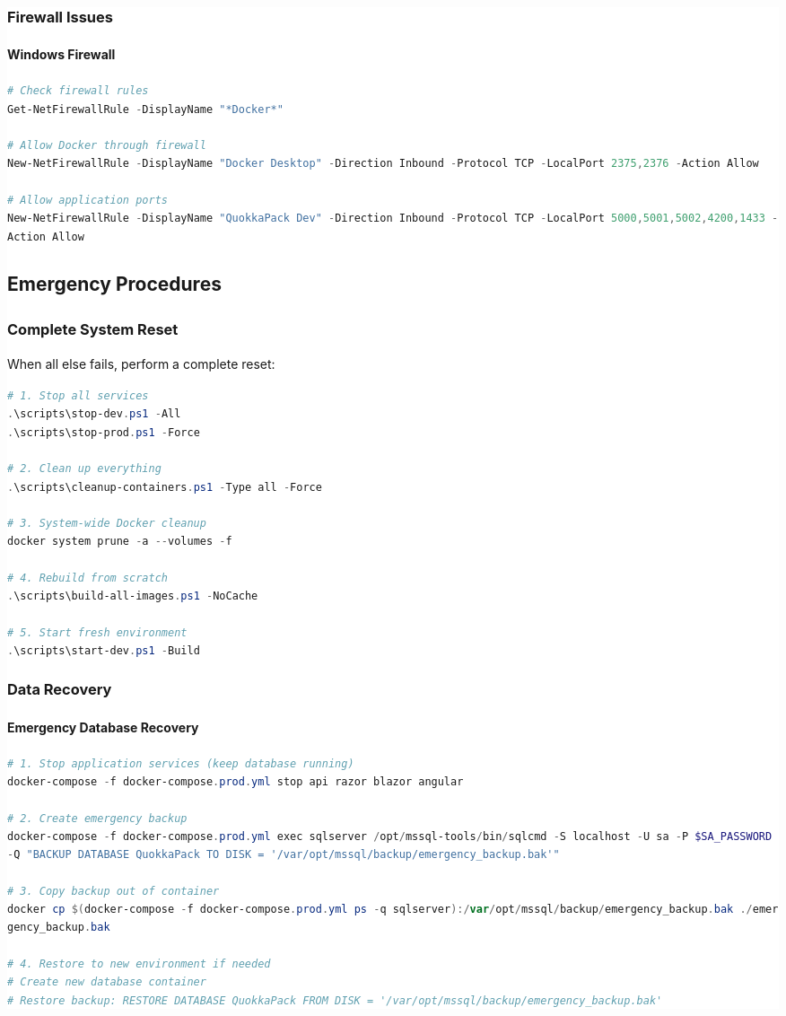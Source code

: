 ### Firewall Issues

#### Windows Firewall

```powershell
# Check firewall rules
Get-NetFirewallRule -DisplayName "*Docker*"

# Allow Docker through firewall
New-NetFirewallRule -DisplayName "Docker Desktop" -Direction Inbound -Protocol TCP -LocalPort 2375,2376 -Action Allow

# Allow application ports
New-NetFirewallRule -DisplayName "QuokkaPack Dev" -Direction Inbound -Protocol TCP -LocalPort 5000,5001,5002,4200,1433 -Action Allow
```

## Emergency Procedures

### Complete System Reset

When all else fails, perform a complete reset:

```powershell
# 1. Stop all services
.\scripts\stop-dev.ps1 -All
.\scripts\stop-prod.ps1 -Force

# 2. Clean up everything
.\scripts\cleanup-containers.ps1 -Type all -Force

# 3. System-wide Docker cleanup
docker system prune -a --volumes -f

# 4. Rebuild from scratch
.\scripts\build-all-images.ps1 -NoCache

# 5. Start fresh environment
.\scripts\start-dev.ps1 -Build
```

### Data Recovery

#### Emergency Database Recovery

```powershell
# 1. Stop application services (keep database running)
docker-compose -f docker-compose.prod.yml stop api razor blazor angular

# 2. Create emergency backup
docker-compose -f docker-compose.prod.yml exec sqlserver /opt/mssql-tools/bin/sqlcmd -S localhost -U sa -P $SA_PASSWORD -Q "BACKUP DATABASE QuokkaPack TO DISK = '/var/opt/mssql/backup/emergency_backup.bak'"

# 3. Copy backup out of container
docker cp $(docker-compose -f docker-compose.prod.yml ps -q sqlserver):/var/opt/mssql/backup/emergency_backup.bak ./emergency_backup.bak

# 4. Restore to new environment if needed
# Create new database container
# Restore backup: RESTORE DATABASE QuokkaPack FROM DISK = '/var/opt/mssql/backup/emergency_backup.bak'
```
